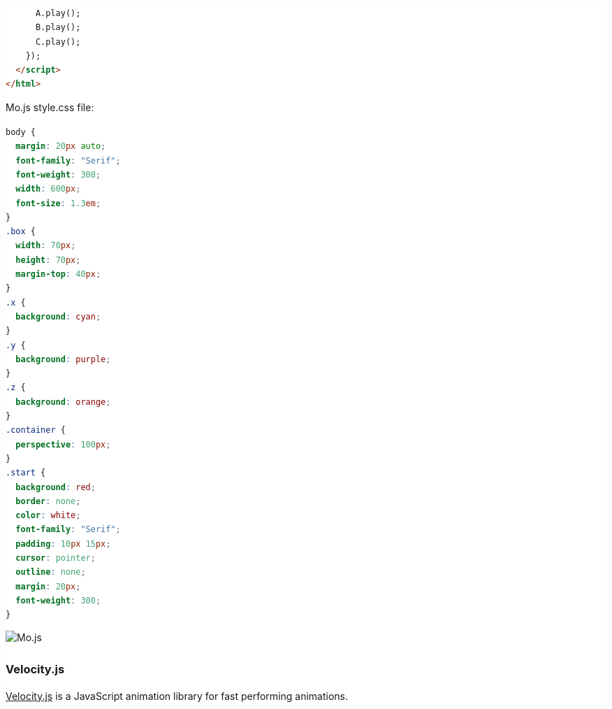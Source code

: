 ```html
      A.play();
      B.play();
      C.play();
    });
  </script>
</html>
```
Mo.js style.css file:

```css
body {
  margin: 20px auto;
  font-family: "Serif";
  font-weight: 300;
  width: 600px;
  font-size: 1.3em;
}
.box {
  width: 70px;
  height: 70px;
  margin-top: 40px;
}
.x {
  background: cyan;
}
.y {
  background: purple;
}
.z {
  background: orange;
}
.container {
  perspective: 100px;
}
.start {
  background: red;
  border: none;
  color: white;
  font-family: "Serif";
  padding: 10px 15px;
  cursor: pointer;
  outline: none;
  margin: 20px;
  font-weight: 300;
}
```
![Mo.js](/best-javascript-animation-libraries/mojs.gif)

### Velocity.js
[Velocity.js](http://velocityjs.org/) is a JavaScript animation library for fast performing animations.
